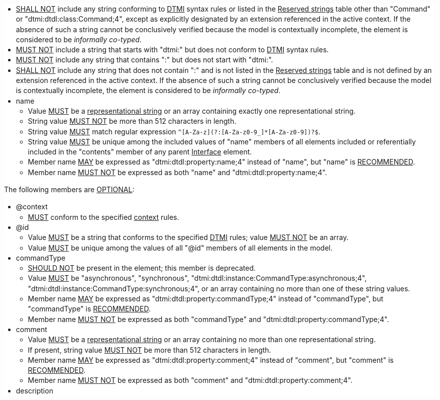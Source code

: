   * [SHALL NOT](spec/Completion-ClassCommandTypeIncludesIrrelevantDtmiOrTermV4.json) include any string conforming to [DTMI](#digital-twin-model-identifier) syntax rules or listed in the [Reserved strings](#reserved-strings) table other than "Command" or "dtmi:dtdl:class:Command;4", except as explicitly designated by an extension referenced in the active context. If the absence of such a string cannot be conclusively verified because the model is contextually incomplete, the element is considered to be *informally co-typed*.
  * [MUST NOT](spec/Requirement-ClassCommandTypeIncludesInvalidDtmiV4.json) include a string that starts with "dtmi:" but does not conform to [DTMI](#digital-twin-model-identifier) syntax rules.
  * [MUST NOT](spec/Requirement-ClassCommandTypeIncludesNotDtmiNorTermV4.json) include any string that contains ":" but does not start with "dtmi:".
  * [SHALL NOT](spec/Completion-ClassCommandTypeIncludesUndefinedTermV4.json) include any string that does not contain ":" and is not listed in the [Reserved strings](#reserved-strings) table and is not defined by an extension referenced in the active context. If the absence of such a string cannot be conclusively verified because the model is contextually incomplete, the element is considered to be *informally co-typed*.
* name
  * Value [MUST](spec/Requirement-ClassCommandPropertyNameStringV4.json) be a [representational string](#representational-string) or an array containing exactly one representational string.
  * String value [MUST NOT](spec/Requirement-ClassCommandPropertyNameStringLengthV4.json) be more than 512 characters in length.
  * String value [MUST](spec/Requirement-ClassCommandPropertyNamePatternV4.json) match regular expression `^[A-Za-z](?:[A-Za-z0-9_]*[A-Za-z0-9])?$`.
  * String value [MUST](spec/Requirement-ClassCommandPropertyNameUniqueAmongInterfaceContentsV4.json) be unique among the included values of "name" members of all elements included or referentially included in the "contents" member of any parent [Interface](#interface) element.
  * Member name [MAY](spec/Allowance-ClassCommandPropertyNameDtmiV4.json) be expressed as "dtmi:dtdl:property:name;4" instead of "name", but "name" is [RECOMMENDED](spec/Recommendation-ClassCommandPropertyNameTermV4.json).
  * Member name [MUST NOT](spec/Requirement-ClassCommandPropertyNameTermAndDtmiV4.json) be expressed as both "name" and "dtmi:dtdl:property:name;4".

The following members are [OPTIONAL](spec/Allowance-ClassCommandOptionalPropertiesV4.json):

* @context
  * [MUST](spec/Requirement-ClassCommandContextConformsV4.json) conform to the specified [context](#context) rules.
* @id
  * Value [MUST](spec/Requirement-ClassCommandIdIsDtmiV4.json) be a string that conforms to the specified [DTMI](#digital-twin-model-identifier) rules; value [MUST NOT](spec/Requirement-ClassCommandIdNotArrayV4.json) be an array.
  * Value [MUST](spec/Requirement-ClassCommandIdDuplicateV4.json) be unique among the values of all "@id" members of all elements in the model.
* commandType
  * [SHOULD NOT](spec/Recommendation-ClassCommandPropertyCommandTypeDeprecatedV4.json) be present in the element; this member is deprecated.
  * Value [MUST](spec/Requirement-ClassCommandPropertyCommandTypeSpecificValuesV4.json) be "asynchronous", "synchronous", "dtmi:dtdl:instance:CommandType:asynchronous;4", "dtmi:dtdl:instance:CommandType:synchronous;4", or an array containing no more than one of these string values.
  * Member name [MAY](spec/Allowance-ClassCommandPropertyCommandTypeDtmiV4.json) be expressed as "dtmi:dtdl:property:commandType;4" instead of "commandType", but "commandType" is [RECOMMENDED](spec/Recommendation-ClassCommandPropertyCommandTypeTermV4.json).
  * Member name [MUST NOT](spec/Requirement-ClassCommandPropertyCommandTypeTermAndDtmiV4.json) be expressed as both "commandType" and "dtmi:dtdl:property:commandType;4".
* comment
  * Value [MUST](spec/Requirement-ClassCommandPropertyCommentStringV4.json) be a [representational string](#representational-string) or an array containing no more than one representational string.
  * If present, string value [MUST NOT](spec/Requirement-ClassCommandPropertyCommentStringLengthV4.json) be more than 512 characters in length.
  * Member name [MAY](spec/Allowance-ClassCommandPropertyCommentDtmiV4.json) be expressed as "dtmi:dtdl:property:comment;4" instead of "comment", but "comment" is [RECOMMENDED](spec/Recommendation-ClassCommandPropertyCommentTermV4.json).
  * Member name [MUST NOT](spec/Requirement-ClassCommandPropertyCommentTermAndDtmiV4.json) be expressed as both "comment" and "dtmi:dtdl:property:comment;4".
* description